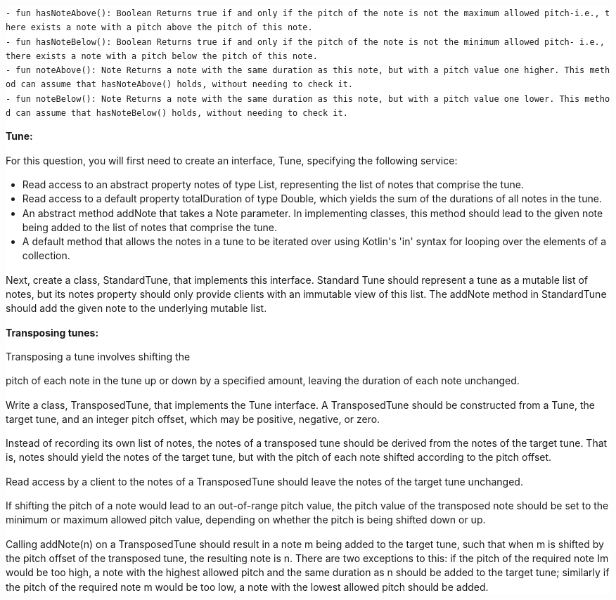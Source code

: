     - fun hasNoteAbove(): Boolean Returns true if and only if the pitch of the note is not the maximum allowed pitch-i.e., there exists a note with a pitch above the pitch of this note.
    - fun hasNoteBelow(): Boolean Returns true if and only if the pitch of the note is not the minimum allowed pitch- i.e., there exists a note with a pitch below the pitch of this note.
    - fun noteAbove(): Note Returns a note with the same duration as this note, but with a pitch value one higher. This method can assume that hasNoteAbove() holds, without needing to check it.
    - fun noteBelow(): Note Returns a note with the same duration as this note, but with a pitch value one lower. This method can assume that hasNoteBelow() holds, without needing to check it.

**Tune:**

For this question, you will first need to create an interface, Tune, specifying the following service:

- Read access to an abstract property notes of type List<Note>, representing the list of notes that comprise the tune.
- Read access to a default property totalDuration of type Double, which yields the sum of the durations of all notes in the tune.
- An abstract method addNote that takes a Note parameter. In implementing classes, this method should lead to the given note being added to the list of notes that comprise the tune.
- A default method that allows the notes in a tune to be iterated over using Kotlin's 'in' syntax for looping over the elements of a collection.

Next, create a class, StandardTune, that implements this interface. Standard Tune should represent a tune as a mutable list of notes, but its notes property should only provide clients with an immutable view of this list. The addNote method in StandardTune should add the given note to the underlying mutable list.

**Transposing tunes:**

Transposing a tune involves shifting the

pitch of each note in the tune up or down by a specified amount, leaving the duration of each note unchanged.

Write a class, TransposedTune, that implements the Tune interface. A TransposedTune should be constructed from a Tune, the target tune, and an integer pitch offset, which may be positive, negative, or zero.

Instead of recording its own list of notes, the notes of a transposed tune should be derived from the notes of the target tune. That is, notes should yield the notes of the target tune, but with the pitch of each note shifted according to the pitch offset.

Read access by a client to the notes of a TransposedTune should leave the notes of the target tune unchanged.

If shifting the pitch of a note would lead to an out-of-range pitch value, the pitch value of the transposed note should be set to the minimum or maximum allowed pitch value, depending on whether the pitch is being shifted down or up.

Calling addNote(n) on a TransposedTune should result in a note m being added to the target tune, such that when m is shifted by the pitch offset of the transposed tune, the resulting note is n. There are two exceptions to this: if the pitch of the required note Im would be too high, a note with the highest allowed pitch and the same duration as n should be added to the target tune; similarly if the pitch of the required note m would be too low, a note with the lowest allowed pitch should be added.

